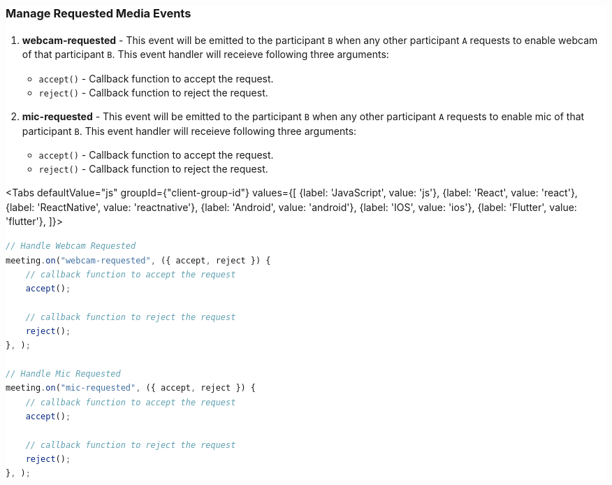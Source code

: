 </TabItem>
</Tabs>

### Manage Requested Media Events

1. **webcam-requested** - This event will be emitted to the participant `B` when any other participant `A` requests to enable webcam of that participant `B`. This event handler will receieve following three arguments:

   - `accept()` - Callback function to accept the request.
   - `reject()` - Callback function to reject the request.

<div style={{height: "10px"}}></div>

2. **mic-requested** - This event will be emitted to the participant `B` when any other participant `A` requests to enable mic of that participant `B`. This event handler will receieve following three arguments:

   - `accept()` - Callback function to accept the request.
   - `reject()` - Callback function to reject the request.

<Tabs
defaultValue="js"
groupId={"client-group-id"}
values={[
{label: 'JavaScript', value: 'js'},
{label: 'React', value: 'react'},
{label: 'ReactNative', value: 'reactnative'},
{label: 'Android', value: 'android'},
{label: 'IOS', value: 'ios'},
{label: 'Flutter', value: 'flutter'},
]}>
<TabItem value="js">

```js
// Handle Webcam Requested
meeting.on("webcam-requested", ({ accept, reject }) {
    // callback function to accept the request
    accept();

    // callback function to reject the request
    reject();
}, );

// Handle Mic Requested
meeting.on("mic-requested", ({ accept, reject }) {
    // callback function to accept the request
    accept();

    // callback function to reject the request
    reject();
}, );
```

</TabItem>
<TabItem value="react">
